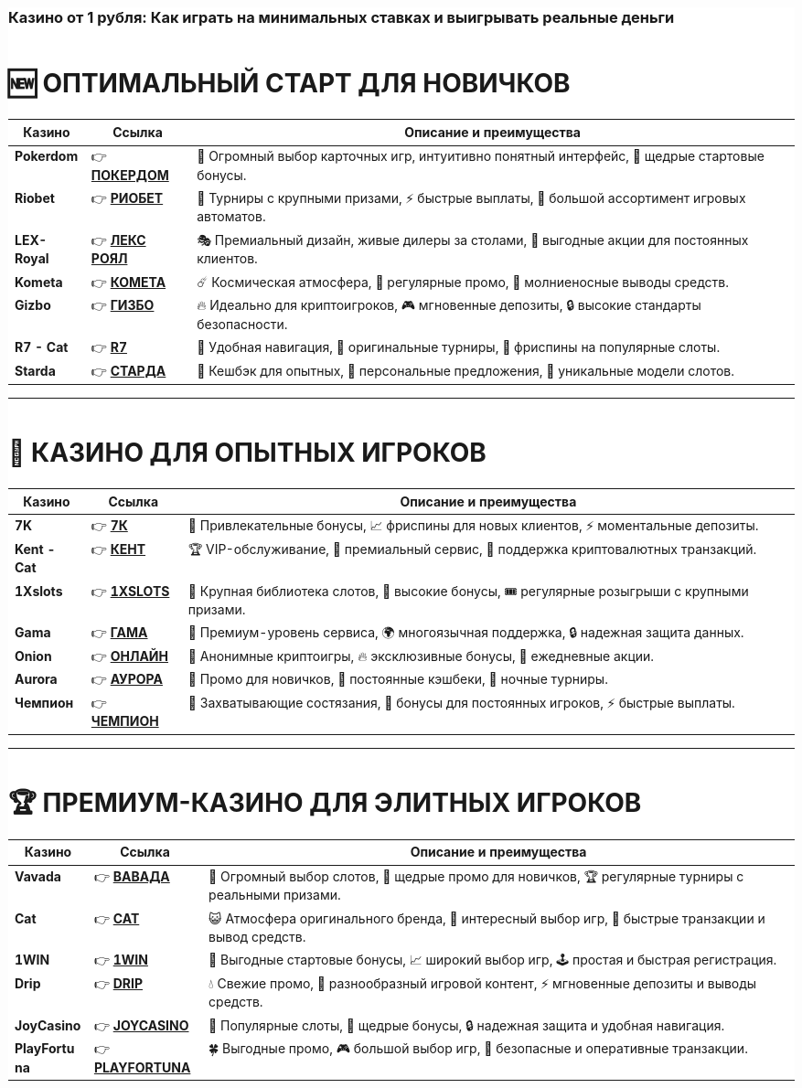 ### Казино от 1 рубля: Как играть на минимальных ставках и выигрывать реальные деньги
# 🆕 ОПТИМАЛЬНЫЙ СТАРТ ДЛЯ НОВИЧКОВ

| Казино        | Ссылка                                              | Описание и преимущества                                                                     |
| ------------- | --------------------------------------------------- | ------------------------------------------------------------------------------------------- |
| **Pokerdom**  | 👉 [**ПОКЕРДОМ**](https://brandplay.link/FwVc4f)    | 💎 Огромный выбор карточных игр, интуитивно понятный интерфейс, 🎁 щедрые стартовые бонусы. |
| **Riobet**    | 👉 [**РИОБЕТ**](https://brandplay.link/TnjsxFvH)    | 🌟 Турниры с крупными призами, ⚡ быстрые выплаты, 🎲 большой ассортимент игровых автоматов. |
| **LEX-Royal** | 👉 [**ЛЕКС РОЯЛ**](https://brandplay.link/VMqNXPFs) | 🎭 Премиальный дизайн, живые дилеры за столами, 🎁 выгодные акции для постоянных клиентов.  |
| **Kometa**    | 👉 [**КОМЕТА**](https://brandplay.link/jHzFFYGv)    | ☄️ Космическая атмосфера, 🎁 регулярные промо, 🚀 молниеносные выводы средств.              |
| **Gizbo**     | 👉 [**ГИЗБО**](https://brandplay.link/rvzLrVLp)     | 🔥 Идеально для криптоигроков, 🎮 мгновенные депозиты, 🔒 высокие стандарты безопасности.   |
| **R7 - Cat**  | 👉 [**R7**](https://brandplay.link/dByFXP7h)        | 🎉 Удобная навигация, 🌟 оригинальные турниры, 🎁 фриспины на популярные слоты.             |
| **Starda**    | 👉 [**СТАРДА**](https://brandplay.link/HDcDrxLk)    | 🚀 Кешбэк для опытных, 🤑 персональные предложения, 🎰 уникальные модели слотов.            |

***

# 🌟 КАЗИНО ДЛЯ ОПЫТНЫХ ИГРОКОВ

| Казино         | Ссылка                                                                                           | Описание и преимущества                                                                       |
| -------------- | ------------------------------------------------------------------------------------------------ | --------------------------------------------------------------------------------------------- |
| **7K**         | 👉 [**7К**](https://brandplay.link/dd46bNgD)                                                     | 🔔 Привлекательные бонусы, 📈 фриспины для новых клиентов, ⚡ моментальные депозиты.           |
| **Kent - Cat** | 👉 [**КЕНТ**](https://brandplay.link/XRH1g6Vb)                                                   | 🏆 VIP-обслуживание, 💎 премиальный сервис, 📲 поддержка криптовалютных транзакций.           |
| **1Xslots**    | 👉 [**1XSLOTS**](https://brandplay.link/J2ZbqMPZ)                                                | 🎰 Крупная библиотека слотов, 🎁 высокие бонусы, 🎟️ регулярные розыгрыши с крупными призами. |
| **Gama**       | 👉 [**ГАМА**](https://brandplay.link/RD52jZbL)                                                   | 💎 Премиум-уровень сервиса, 🌍 многоязычная поддержка, 🔒 надежная защита данных.             |
| **Onion**      | 👉 [**ОНЛАЙН**](https://brandplay.link/8LcS6Djb)                                                 | 🧅 Анонимные криптоигры, 🔥 эксклюзивные бонусы, 💸 ежедневные акции.                         |
| **Aurora**     | 👉 [**АУРОРА**](https://10trafic-stat2.com/click/668546556bcc6313411604bc/6766/13031/subaccount) | 🌌 Промо для новичков, 🤑 постоянные кэшбеки, 🚀 ночные турниры.                              |
| **Чемпион**    | 👉 [**ЧЕМПИОН**](https://temon-gter.cfd/go/9n8?p56190p303844p3509t17502)                         | 🏅 Захватывающие состязания, 🎁 бонусы для постоянных игроков, ⚡ быстрые выплаты.             |

***

# 🏆 ПРЕМИУМ-КАЗИНО ДЛЯ ЭЛИТНЫХ ИГРОКОВ

| Казино          | Ссылка                                                                                                       | Описание и преимущества                                                                            |
| --------------- | ------------------------------------------------------------------------------------------------------------ | -------------------------------------------------------------------------------------------------- |
| **Vavada**      | 👉 [**ВАВАДА**](https://partnervavadarv.com?promo=75590753-cc8b-4c4a-8d71-99b7a2293439-jud\&target=register) | 🌟 Огромный выбор слотов, 🎁 щедрые промо для новичков, 🏆 регулярные турниры с реальными призами. |
| **Cat**         | 👉 [**CAT**](https://catchthecatthree.com/d1bfb4f94)                                                         | 😺 Атмосфера оригинального бренда, 🎰 интересный выбор игр, 💸 быстрые транзакции и вывод средств. |
| **1WIN**        | 👉 [**1WIN**](https://brandplay.link/9sD8CZLQ)                                                               | 🌟 Выгодные стартовые бонусы, 📈 широкий выбор игр, 🕹️ простая и быстрая регистрация.             |
| **Drip**        | 👉 [**DRIP**](https://drp-irrs01.com/c4bf3bd2f)                                                              | 💧 Свежие промо, 🎰 разнообразный игровой контент, ⚡ мгновенные депозиты и выводы средств.         |
| **JoyCasino**   | 👉 [**JOYCASINO**](https://rpc30.call2me.pro/?/ru/registration?apkpop=0\&partner=p24970p3289525p8e5d)        | 🎉 Популярные слоты, 🎁 щедрые бонусы, 🔒 надежная защита и удобная навигация.                     |
| **PlayFortuna** | 👉 [**PLAYFORTUNA**](https://4v4rg0e52p.com/alt/playfortuna?27f770988db651f9cc8f16742d88cecd)                | 🍀 Выгодные промо, 🎮 большой выбор игр, 🏦 безопасные и оперативные транзакции.                   |
